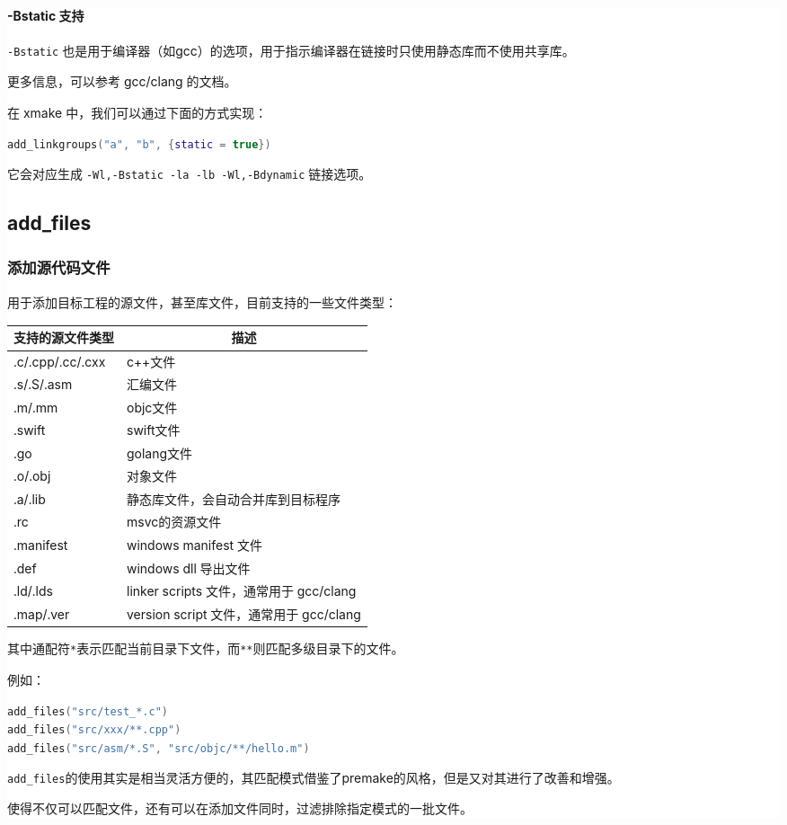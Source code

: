 #### -Bstatic 支持

`-Bstatic` 也是用于编译器（如gcc）的选项，用于指示编译器在链接时只使用静态库而不使用共享库。

更多信息，可以参考 gcc/clang 的文档。

在 xmake 中，我们可以通过下面的方式实现：

```lua
add_linkgroups("a", "b", {static = true})
```

它会对应生成 `-Wl,-Bstatic -la -lb -Wl,-Bdynamic` 链接选项。

## add_files

### 添加源代码文件

用于添加目标工程的源文件，甚至库文件，目前支持的一些文件类型：

| 支持的源文件类型   | 描述                                    |
| ------------------ | ----------------------------------      |
| .c/.cpp/.cc/.cxx   | c++文件                                 |
| .s/.S/.asm         | 汇编文件                                |
| .m/.mm             | objc文件                                |
| .swift             | swift文件                               |
| .go                | golang文件                              |
| .o/.obj            | 对象文件                                |
| .a/.lib            | 静态库文件，会自动合并库到目标程序      |
| .rc                | msvc的资源文件                          |
| .manifest          | windows manifest 文件                   |
| .def               | windows dll 导出文件                    |
| .ld/.lds           | linker scripts 文件，通常用于 gcc/clang |
| .map/.ver          | version script 文件，通常用于 gcc/clang |

其中通配符`*`表示匹配当前目录下文件，而`**`则匹配多级目录下的文件。

例如：

```lua
add_files("src/test_*.c")
add_files("src/xxx/**.cpp")
add_files("src/asm/*.S", "src/objc/**/hello.m")
```

`add_files`的使用其实是相当灵活方便的，其匹配模式借鉴了premake的风格，但是又对其进行了改善和增强。

使得不仅可以匹配文件，还有可以在添加文件同时，过滤排除指定模式的一批文件。
